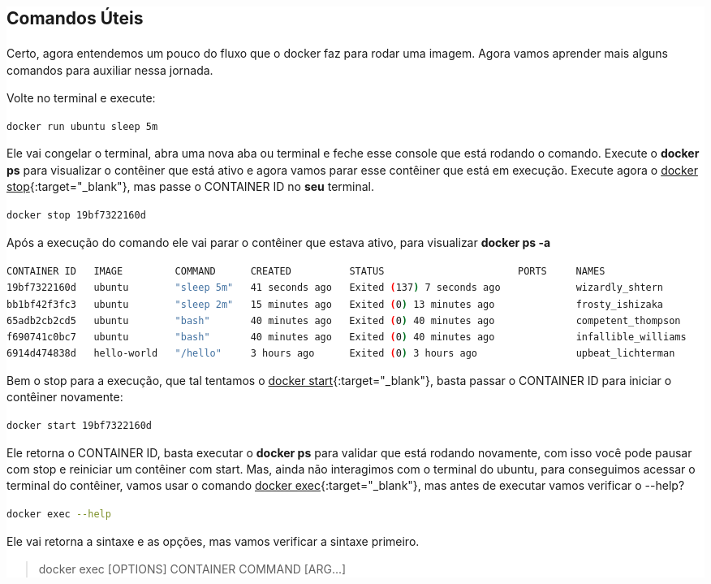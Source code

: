 ## Comandos Úteis

Certo, agora entendemos um pouco do fluxo que o docker faz para rodar uma imagem. Agora vamos aprender mais alguns comandos para auxiliar nessa jornada.

Volte no terminal e execute:

```bash
docker run ubuntu sleep 5m
```

Ele vai congelar o terminal, abra uma nova aba ou terminal e feche esse console que está rodando o comando. Execute o **docker ps** para visualizar o contêiner que está ativo e agora vamos parar esse contêiner que está em execução. Execute agora o [docker stop](https://docs.docker.com/engine/reference/commandline/stop/){:target="_blank"}, mas passe o CONTAINER ID no **seu** terminal.

```bash
docker stop 19bf7322160d
```

Após a execução do comando ele vai parar o contêiner que estava ativo, para visualizar **docker ps -a**

```bash
CONTAINER ID   IMAGE         COMMAND      CREATED          STATUS                       PORTS     NAMES
19bf7322160d   ubuntu        "sleep 5m"   41 seconds ago   Exited (137) 7 seconds ago             wizardly_shtern
bb1bf42f3fc3   ubuntu        "sleep 2m"   15 minutes ago   Exited (0) 13 minutes ago              frosty_ishizaka
65adb2cb2cd5   ubuntu        "bash"       40 minutes ago   Exited (0) 40 minutes ago              competent_thompson
f690741c0bc7   ubuntu        "bash"       40 minutes ago   Exited (0) 40 minutes ago              infallible_williams
6914d474838d   hello-world   "/hello"     3 hours ago      Exited (0) 3 hours ago                 upbeat_lichterman
```

Bem o stop para a execução, que tal tentamos o [docker start](https://docs.docker.com/engine/reference/commandline/start/){:target="_blank"}, basta passar o CONTAINER ID para iniciar o contêiner novamente:

```bash
docker start 19bf7322160d
```

Ele retorna o CONTAINER ID, basta executar o **docker ps** para validar que está rodando novamente, com isso você pode pausar com stop e reiniciar um contêiner com start. Mas, ainda não interagimos com o terminal do ubuntu, para conseguimos acessar o terminal do contêiner, vamos usar o comando [docker exec](https://docs.docker.com/engine/reference/commandline/exec/){:target="_blank"}, mas antes de executar vamos verificar o --help?

```bash
docker exec --help
```

Ele vai retorna a sintaxe e as opções, mas vamos verificar a sintaxe primeiro.
>docker exec [OPTIONS] CONTAINER COMMAND [ARG...]

